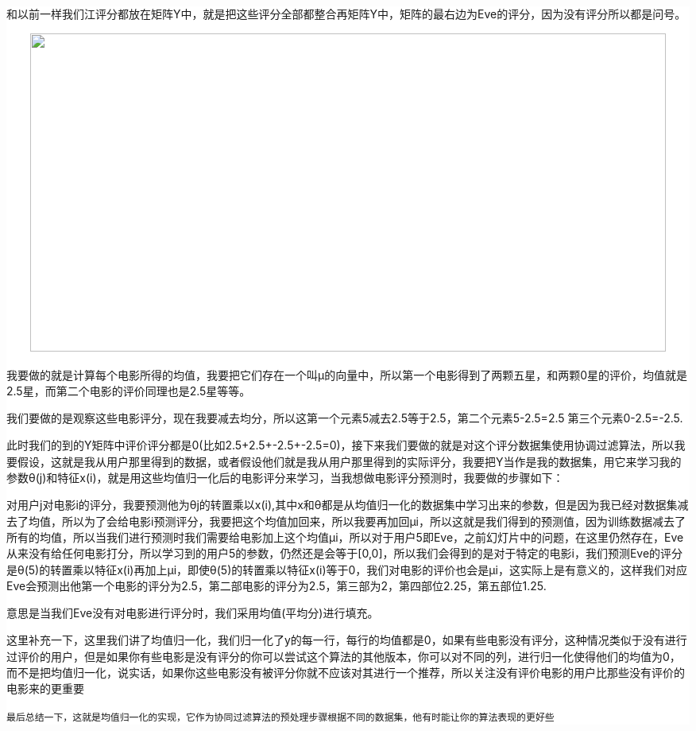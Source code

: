 和以前一样我们江评分都放在矩阵Y中，就是把这些评分全部都整合再矩阵Y中，矩阵的最右边为Eve的评分，因为没有评分所以都是问号。


<div align=center><img width="800" height="400" src="https://raw.githubusercontent.com/OneStepAndTwoSteps/data_mining_analysis/master/static/%E6%8E%A8%E8%8D%90%E7%B3%BB%E7%BB%9F/16.png"/></div>

我要做的就是计算每个电影所得的均值，我要把它们存在一个叫μ的向量中，所以第一个电影得到了两颗五星，和两颗0星的评价，均值就是2.5星，而第二个电影的评价同理也是2.5星等等。

我们要做的是观察这些电影评分，现在我要减去均分，所以这第一个元素5减去2.5等于2.5，第二个元素5-2.5=2.5 第三个元素0-2.5=-2.5.

此时我们的到的Y矩阵中评价评分都是0(比如2.5+2.5+-2.5+-2.5=0)，接下来我们要做的就是对这个评分数据集使用协调过滤算法，所以我要假设，这就是我从用户那里得到的数据，或者假设他们就是我从用户那里得到的实际评分，我要把Y当作是我的数据集，用它来学习我的参数θ(j)和特征x(i)，就是用这些均值归一化后的电影评分来学习，当我想做电影评分预测时，我要做的步骤如下：

对用户j对电影i的评分，我要预测他为θj的转置乘以x(i),其中x和θ都是从均值归一化的数据集中学习出来的参数，但是因为我已经对数据集减去了均值，所以为了会给电影i预测评分，我要把这个均值加回来，所以我要再加回μi，所以这就是我们得到的预测值，因为训练数据减去了所有的均值，所以当我们进行预测时我们需要给电影加上这个均值μi，所以对于用户5即Eve，之前幻灯片中的问题，在这里仍然存在，Eve从来没有给任何电影打分，所以学习到的用户5的参数，仍然还是会等于[0,0]，所以我们会得到的是对于特定的电影i，我们预测Eve的评分是θ(5)的转置乘以特征x(i)再加上μi，即使θ(5)的转置乘以特征x(i)等于0，我们对电影的评价也会是μi，这实际上是有意义的，这样我们对应Eve会预测出他第一个电影的评分为2.5，第二部电影的评分为2.5，第三部为2，第四部位2.25，第五部位1.25.

意思是当我们Eve没有对电影进行评分时，我们采用均值(平均分)进行填充。

这里补充一下，这里我们讲了均值归一化，我们归一化了y的每一行，每行的均值都是0，如果有些电影没有评分，这种情况类似于没有进行过评价的用户，但是如果你有些电影是没有评分的你可以尝试这个算法的其他版本，你可以对不同的列，进行归一化使得他们的均值为0，而不是把均值归一化，说实话，如果你这些电影没有被评分你就不应该对其进行一个推荐，所以关注没有评价电影的用户比那些没有评价的电影来的更重要

`最后总结一下，这就是均值归一化的实现，它作为协同过滤算法的预处理步骤根据不同的数据集，他有时能让你的算法表现的更好些`

